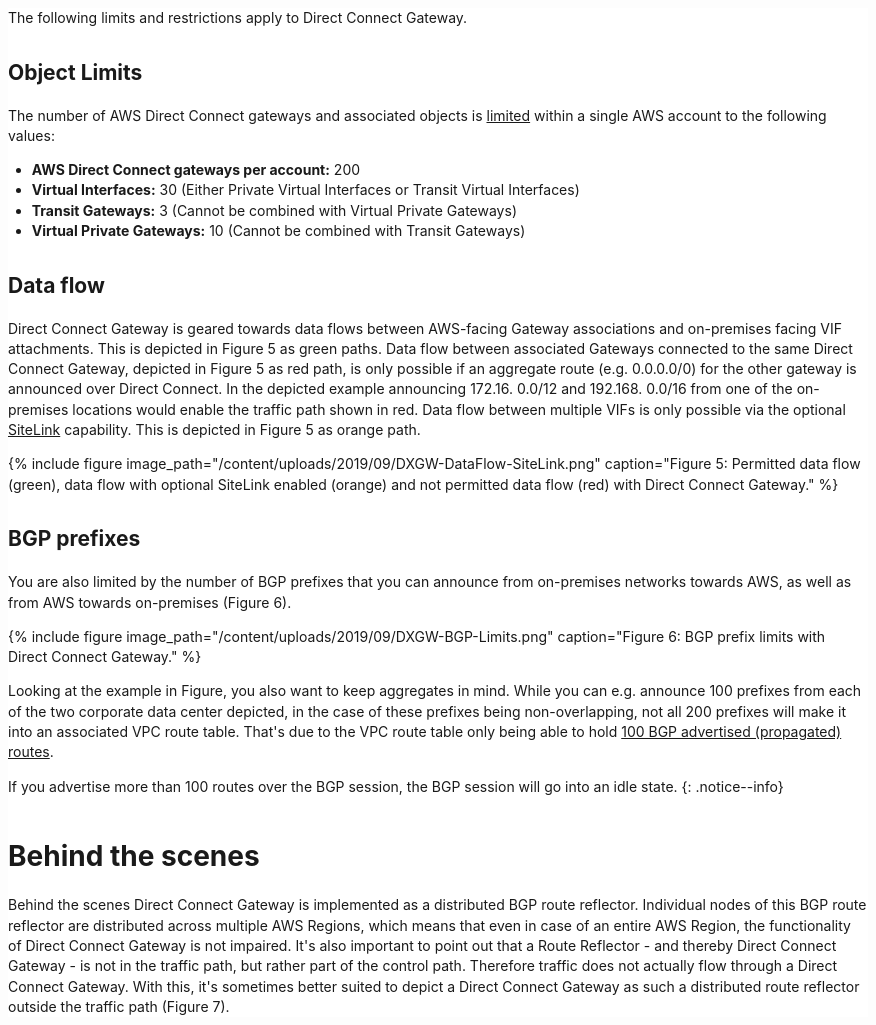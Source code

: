 The following limits and restrictions apply to Direct Connect Gateway.

## Object Limits

The number of AWS Direct Connect gateways and associated objects is [limited](https://docs.aws.amazon.com/directconnect/latest/UserGuide/limits.html) within a single AWS account to the following values:
* **AWS Direct Connect gateways per account:** 200
* **Virtual Interfaces:** 30 (Either Private Virtual Interfaces or Transit Virtual Interfaces)
* **Transit Gateways:** 3 (Cannot be combined with Virtual Private Gateways)
* **Virtual Private Gateways:** 10 (Cannot be combined with Transit Gateways)

## Data flow

Direct Connect Gateway is geared towards data flows between AWS-facing Gateway associations and on-premises facing VIF attachments. This is depicted in Figure 5 as green paths. Data flow between associated Gateways connected to the same Direct Connect Gateway, depicted in Figure 5 as red path, is only possible if an aggregate route (e.g. 0.0.0.0/0) for the other gateway is announced over Direct Connect. In the depicted example announcing 172.16. 0.0/12 and 192.168. 0.0/16 from one of the on-premises locations would enable the traffic path shown in red.
Data flow between multiple VIFs is only possible via the optional [SiteLink](https://aws.amazon.com/blogs/aws/new-site-to-site-connectivity-with-aws-direct-connect-sitelink/) capability. This is depicted in Figure 5 as orange path.

{% include figure image_path="/content/uploads/2019/09/DXGW-DataFlow-SiteLink.png" caption="Figure 5: Permitted data flow (green), data flow with optional SiteLink enabled (orange) and not permitted data flow (red) with Direct Connect Gateway." %}

## BGP prefixes

You are also limited by the number of BGP prefixes that you can announce from on-premises networks towards AWS, as well as from AWS towards on-premises (Figure 6).

{% include figure image_path="/content/uploads/2019/09/DXGW-BGP-Limits.png" caption="Figure 6: BGP prefix limits with Direct Connect Gateway." %}

Looking at the example in Figure, you also want to keep aggregates in mind. While you can e.g. announce 100 prefixes from each of the two corporate data center depicted, in the case of these prefixes being non-overlapping, not all 200 prefixes will make it into an associated VPC route table. That's due to the VPC route table only being able to hold [100 BGP advertised (propagated) routes](https://docs.aws.amazon.com/vpc/latest/userguide/amazon-vpc-limits.html#vpc-limits-route-tables).

If you advertise more than 100 routes over the BGP session, the BGP session will go into an idle state.
{: .notice--info}

# Behind the scenes

Behind the scenes Direct Connect Gateway is implemented as a distributed BGP route reflector. Individual nodes of this BGP route reflector are distributed across multiple AWS Regions, which means that even in case of an entire AWS Region, the functionality of Direct Connect Gateway is not impaired.
It's also important to point out that a Route Reflector - and thereby Direct Connect Gateway - is not in the traffic path, but rather part of the control path. Therefore traffic does not actually flow through a Direct Connect Gateway. 
With this, it's sometimes better suited to depict a Direct Connect Gateway as such a distributed route reflector outside the traffic path (Figure 7).
